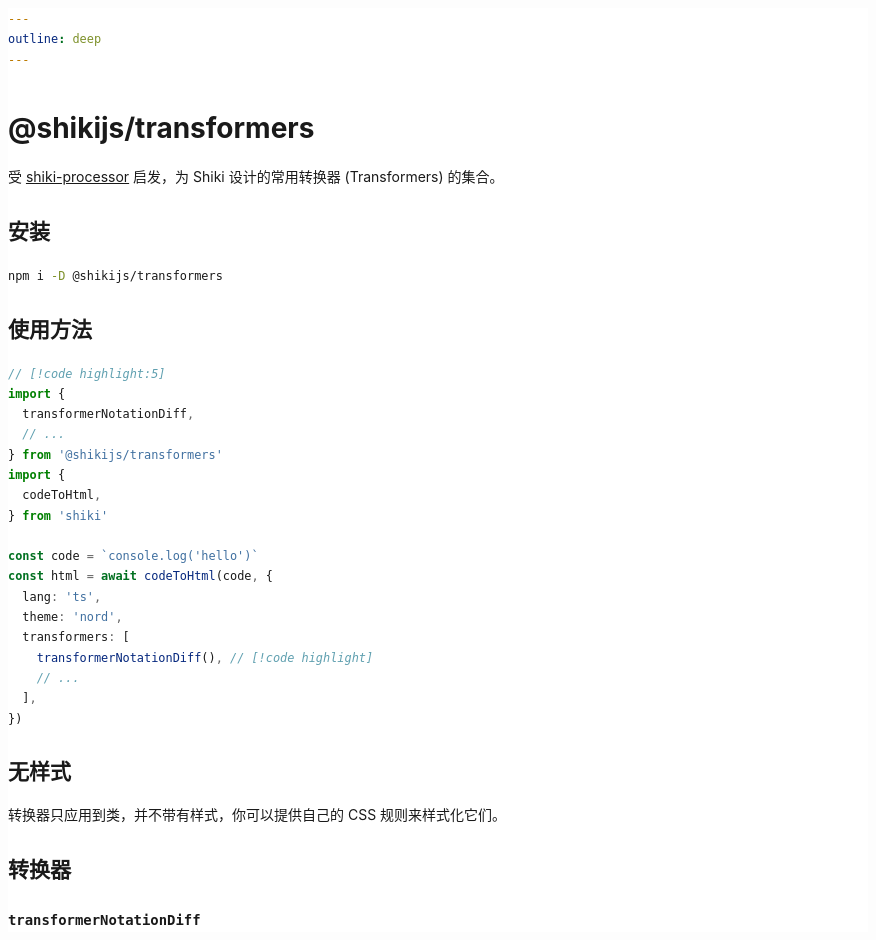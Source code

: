 ```yaml
---
outline: deep
---
```


# @shikijs/transformers

<Badges name="@shikijs/transformers" />

受 [shiki-processor](https://github.com/innocenzi/shiki-processor) 启发，为 Shiki 设计的常用转换器 (Transformers) 的集合。

## 安装

```bash
npm i -D @shikijs/transformers
```

## 使用方法

```ts twoslash
// [!code highlight:5]
import {
  transformerNotationDiff,
  // ...
} from '@shikijs/transformers'
import {
  codeToHtml,
} from 'shiki'

const code = `console.log('hello')`
const html = await codeToHtml(code, {
  lang: 'ts',
  theme: 'nord',
  transformers: [
    transformerNotationDiff(), // [!code highlight]
    // ...
  ],
})
```

## 无样式

转换器只应用到类，并不带有样式，你可以提供自己的 CSS 规则来样式化它们。

## 转换器

### `transformerNotationDiff`
